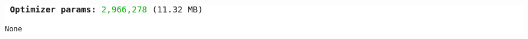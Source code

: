 


<pre style="white-space:pre;overflow-x:auto;line-height:normal;font-family:Menlo,'DejaVu Sans Mono',consolas,'Courier New',monospace"><span style="font-weight: bold"> Optimizer params: </span><span style="color: #00af00; text-decoration-color: #00af00">2,966,278</span> (11.32 MB)
</pre>



    None

